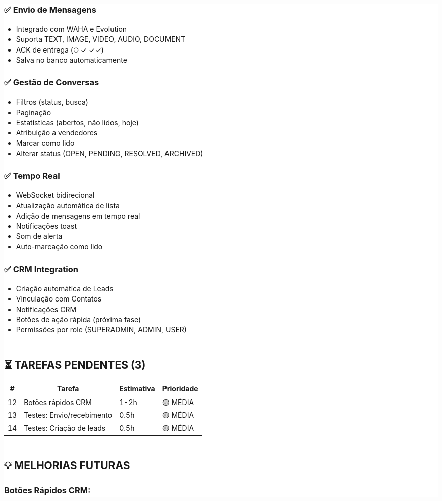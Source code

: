### ✅ **Envio de Mensagens**

- Integrado com WAHA e Evolution
- Suporta TEXT, IMAGE, VIDEO, AUDIO, DOCUMENT
- ACK de entrega (⏱ ✓ ✓✓)
- Salva no banco automaticamente

### ✅ **Gestão de Conversas**

- Filtros (status, busca)
- Paginação
- Estatísticas (abertos, não lidos, hoje)
- Atribuição a vendedores
- Marcar como lido
- Alterar status (OPEN, PENDING, RESOLVED, ARCHIVED)

### ✅ **Tempo Real**

- WebSocket bidirecional
- Atualização automática de lista
- Adição de mensagens em tempo real
- Notificações toast
- Som de alerta
- Auto-marcação como lido

### ✅ **CRM Integration**

- Criação automática de Leads
- Vinculação com Contatos
- Notificações CRM
- Botões de ação rápida (próxima fase)
- Permissões por role (SUPERADMIN, ADMIN, USER)

---

## ⏳ **TAREFAS PENDENTES (3)**

| #   | Tarefa                    | Estimativa | Prioridade |
| --- | ------------------------- | ---------- | ---------- |
| 12  | Botões rápidos CRM        | 1-2h       | 🟡 MÉDIA   |
| 13  | Testes: Envio/recebimento | 0.5h       | 🟡 MÉDIA   |
| 14  | Testes: Criação de leads  | 0.5h       | 🟡 MÉDIA   |

---

## 💡 **MELHORIAS FUTURAS**

### **Botões Rápidos CRM:**
